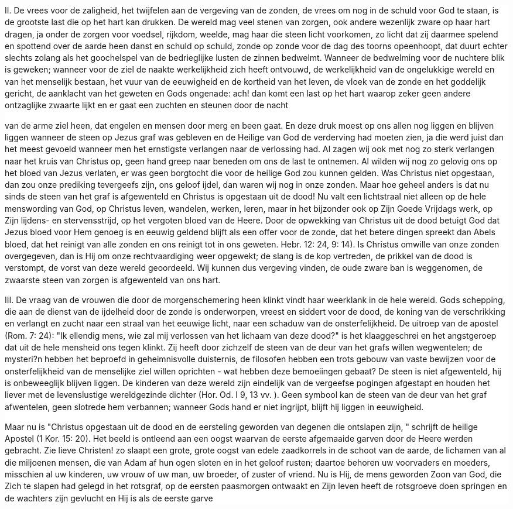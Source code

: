 II. De vrees voor de zaligheid, het twijfelen aan de vergeving van de zonden, de vrees om nog in de schuld voor God te staan, is de grootste last die op het hart kan drukken. De wereld mag veel stenen van zorgen, ook andere wezenlijk zware op haar hart dragen, ja onder de zorgen voor voedsel, rijkdom, weelde, mag haar die steen licht voorkomen, zo licht dat zij daarmee spelend en spottend over de aarde heen danst en schuld op schuld, zonde op zonde voor de dag des toorns opeenhoopt, dat duurt echter slechts zolang als het goochelspel van de bedrieglijke lusten de zinnen bedwelmt. Wanneer de bedwelming voor de nuchtere blik is geweken; wanneer voor de ziel de naakte werkelijkheid zich heeft ontvouwd, de werkelijkheid van de ongelukkige wereld en van het menselijk bestaan, het vuur van de eeuwigheid en de kortheid van het leven, de vloek van de zonde en het goddelijk gericht, de aanklacht van het geweten en Gods ongenade: ach! dan komt een last op het hart waarop zeker geen andere ontzaglijke zwaarte lijkt en er gaat een zuchten en steunen door de nacht

van de arme ziel heen, dat engelen en mensen door merg en been gaat. En deze druk moest op ons allen nog liggen en blijven liggen wanneer de steen op Jezus graf was gebleven en de Heilige van God de verderving had moeten zien, ja die werd juist dan het meest gevoeld wanneer men het ernstigste verlangen naar de verlossing had. Al zagen wij ook met nog zo sterk verlangen naar het kruis van Christus op, geen hand greep naar beneden om ons de last te ontnemen. Al wilden wij nog zo gelovig ons op het bloed van Jezus verlaten, er was geen borgtocht die voor de heilige God zou kunnen gelden. Was Christus niet opgestaan, dan zou onze prediking tevergeefs zijn, ons geloof ijdel, dan waren wij nog in onze zonden. Maar hoe geheel anders is dat nu sinds de steen van het graf is afgewenteld en Christus is opgestaan uit de dood! Nu valt een lichtstraal niet alleen op de hele menswording van God, op Christus leven, wandelen, werken, leren, maar in het bijzonder ook op Zijn Goede Vrijdags werk, op Zijn lijdens- en stervensstrijd, op het vergoten bloed van de Heere. Door de opwekking van Christus uit de dood betuigt God dat Jezus bloed voor Hem genoeg is en eeuwig geldend blijft als een offer voor de zonde, dat het betere dingen spreekt dan Abels bloed, dat het reinigt van alle zonden en ons reinigt tot in ons geweten. Hebr. 12: 24, 9: 14). Is Christus omwille van onze zonden overgegeven, dan is Hij om onze rechtvaardiging weer opgewekt; de slang is de kop vertreden, de prikkel van de dood is verstompt, de vorst van deze wereld geoordeeld. Wij kunnen dus vergeving vinden, de oude zware ban is weggenomen, de zwaarste steen van zorgen is afgewenteld van ons hart.

III. De vraag van de vrouwen die door de morgenschemering heen klinkt vindt haar weerklank in de hele wereld. Gods schepping, die aan de dienst van de ijdelheid door de zonde is onderworpen, vreest en siddert voor de dood, de koning van de verschrikking en verlangt en zucht naar een straal van het eeuwige licht, naar een schaduw van de onsterfelijkheid. De uitroep van de apostel (Rom. 7: 24): "Ik ellendig mens, wie zal mij verlossen van het lichaam van deze dood?" is het klaaggeschrei en het angstgeroep dat uit de hele mensheid ons tegen klinkt. Zij heeft door zichzelf de steen van de deur van het grafs willen wegwentelen; de mysteri?n hebben het beproefd in geheimnisvolle duisternis, de filosofen hebben een trots gebouw van vaste bewijzen voor de onsterfelijkheid van de menselijke ziel willen oprichten - wat hebben deze bemoeiingen gebaat? De steen is niet afgewenteld, hij is onbeweeglijk blijven liggen. De kinderen van deze wereld zijn eindelijk van de vergeefse pogingen afgestapt en houden het liever met de levenslustige wereldgezinde dichter (Hor. Od. I 9, 13 vv. ). Geen symbool kan de steen van de deur van het graf afwentelen, geen slotrede hem verbannen; wanneer Gods hand er niet ingrijpt, blijft hij liggen in eeuwigheid.

Maar nu is "Christus opgestaan uit de dood en de eersteling geworden van degenen die ontslapen zijn, " schrijft de heilige Apostel (1 Kor. 15: 20). Het beeld is ontleend aan een oogst waarvan de eerste afgemaaide garven door de Heere werden gebracht. Zie lieve Christen! zo slaapt een grote, grote oogst van edele zaadkorrels in de schoot van de aarde, de lichamen van al die miljoenen mensen, die van Adam af hun ogen sloten en in het geloof rusten; daartoe behoren uw voorvaders en moeders, misschien al uw kinderen, uw vrouw of uw man, uw broeder, of zuster of vriend. Nu is Hij, de mens geworden Zoon van God, die Zich te slapen had gelegd in het rotsgraf, op de eersten paasmorgen ontwaakt en Zijn leven heeft de rotsgroeve doen springen en de wachters zijn gevlucht en Hij is als de eerste garve
